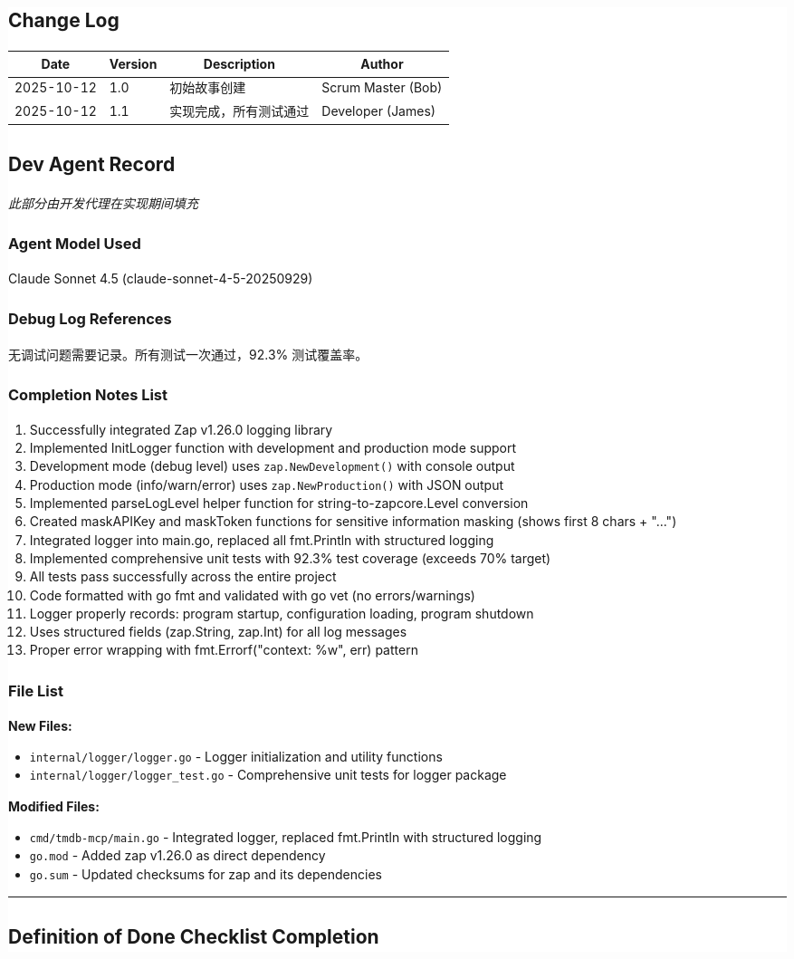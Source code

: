 ## Change Log

| Date | Version | Description | Author |
|------|---------|-------------|--------|
| 2025-10-12 | 1.0 | 初始故事创建 | Scrum Master (Bob) |
| 2025-10-12 | 1.1 | 实现完成，所有测试通过 | Developer (James) |

## Dev Agent Record

_此部分由开发代理在实现期间填充_

### Agent Model Used

Claude Sonnet 4.5 (claude-sonnet-4-5-20250929)

### Debug Log References

无调试问题需要记录。所有测试一次通过，92.3% 测试覆盖率。

### Completion Notes List

1. Successfully integrated Zap v1.26.0 logging library
2. Implemented InitLogger function with development and production mode support
3. Development mode (debug level) uses `zap.NewDevelopment()` with console output
4. Production mode (info/warn/error) uses `zap.NewProduction()` with JSON output
5. Implemented parseLogLevel helper function for string-to-zapcore.Level conversion
6. Created maskAPIKey and maskToken functions for sensitive information masking (shows first 8 chars + "...")
7. Integrated logger into main.go, replaced all fmt.Println with structured logging
8. Implemented comprehensive unit tests with 92.3% test coverage (exceeds 70% target)
9. All tests pass successfully across the entire project
10. Code formatted with go fmt and validated with go vet (no errors/warnings)
11. Logger properly records: program startup, configuration loading, program shutdown
12. Uses structured fields (zap.String, zap.Int) for all log messages
13. Proper error wrapping with fmt.Errorf("context: %w", err) pattern

### File List

**New Files:**
- `internal/logger/logger.go` - Logger initialization and utility functions
- `internal/logger/logger_test.go` - Comprehensive unit tests for logger package

**Modified Files:**
- `cmd/tmdb-mcp/main.go` - Integrated logger, replaced fmt.Println with structured logging
- `go.mod` - Added zap v1.26.0 as direct dependency
- `go.sum` - Updated checksums for zap and its dependencies

---

## Definition of Done Checklist Completion
